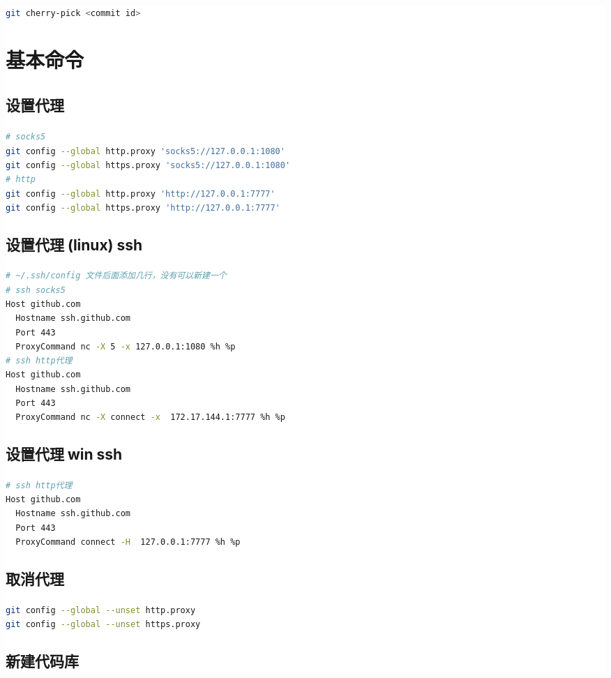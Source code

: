 ```sh
git cherry-pick <commit id>
```

# 基本命令

## 设置代理

```sh
# socks5
git config --global http.proxy 'socks5://127.0.0.1:1080'
git config --global https.proxy 'socks5://127.0.0.1:1080'
# http
git config --global http.proxy 'http://127.0.0.1:7777'
git config --global https.proxy 'http://127.0.0.1:7777'
```

## 设置代理 (linux) ssh

```sh
# ~/.ssh/config 文件后面添加几行，没有可以新建一个
# ssh socks5
Host github.com
  Hostname ssh.github.com
  Port 443
  ProxyCommand nc -X 5 -x 127.0.0.1:1080 %h %p
# ssh http代理
Host github.com
  Hostname ssh.github.com
  Port 443
  ProxyCommand nc -X connect -x  172.17.144.1:7777 %h %p
```

## 设置代理 win ssh

```sh
# ssh http代理
Host github.com
  Hostname ssh.github.com
  Port 443
  ProxyCommand connect -H  127.0.0.1:7777 %h %p
```

## 取消代理

```sh
git config --global --unset http.proxy
git config --global --unset https.proxy
```

## 新建代码库
